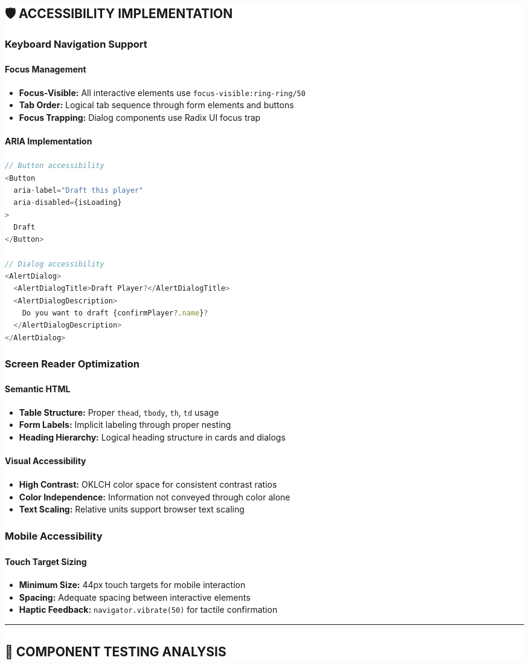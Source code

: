 ## 🛡️ ACCESSIBILITY IMPLEMENTATION

### **Keyboard Navigation Support**

#### Focus Management
- **Focus-Visible:** All interactive elements use `focus-visible:ring-ring/50`
- **Tab Order:** Logical tab sequence through form elements and buttons
- **Focus Trapping:** Dialog components use Radix UI focus trap

#### ARIA Implementation
```typescript
// Button accessibility
<Button 
  aria-label="Draft this player"
  aria-disabled={isLoading}
>
  Draft
</Button>

// Dialog accessibility
<AlertDialog>
  <AlertDialogTitle>Draft Player?</AlertDialogTitle>
  <AlertDialogDescription>
    Do you want to draft {confirmPlayer?.name}?
  </AlertDialogDescription>
</AlertDialog>
```

### **Screen Reader Optimization**

#### Semantic HTML
- **Table Structure:** Proper `thead`, `tbody`, `th`, `td` usage
- **Form Labels:** Implicit labeling through proper nesting
- **Heading Hierarchy:** Logical heading structure in cards and dialogs

#### Visual Accessibility
- **High Contrast:** OKLCH color space for consistent contrast ratios
- **Color Independence:** Information not conveyed through color alone
- **Text Scaling:** Relative units support browser text scaling

### **Mobile Accessibility**

#### Touch Target Sizing
- **Minimum Size:** 44px touch targets for mobile interaction
- **Spacing:** Adequate spacing between interactive elements
- **Haptic Feedback:** `navigator.vibrate(50)` for tactile confirmation

---

## 🧪 COMPONENT TESTING ANALYSIS
